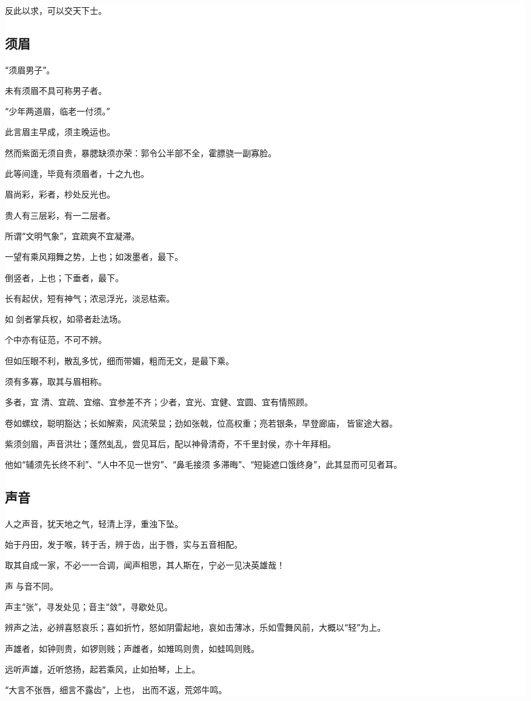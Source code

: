 反此以求，可以交天下士。

## 须眉

“须眉男子”。

未有须眉不具可称男子者。

“少年两道眉，临老一付须。”

此言眉主早成，须主晚运也。

然而紫面无须自贵，暴腮缺须亦荣：郭令公半部不全，霍膘骁一副寡脸。

此等间逢，毕竟有须眉者，十之九也。

眉尚彩，彩者，杪处反光也。

贵人有三层彩，有一二层者。

所谓“文明气象”，宜疏爽不宜凝滞。

一望有乘风翔舞之势，上也；如泼墨者，最下。

倒竖者，上也；下垂者，最下。

长有起伏，短有神气；浓忌浮光，淡忌枯索。

如 剑者掌兵权，如帚者赴法场。

个中亦有征范，不可不辨。

但如压眼不利，散乱多忧，细而带媚，粗而无文，是最下乘。

须有多寡，取其与眉相称。

多者，宜 清、宜疏、宜缩、宜参差不齐；少者，宜光、宜健、宜圆、宜有情照顾。

卷如螺纹，聪明豁达；长如解索，风流荣显；劲如张戟，位高权重；亮若银条，早登廊庙， 皆宦途大器。

紫须剑眉，声音洪壮；蓬然虬乱，尝见耳后，配以神骨清奇，不千里封侯，亦十年拜相。

他如“辅须先长终不利”、“人中不见一世穷”、“鼻毛接须 多滞晦”、“短毙遮口饿终身”，此其显而可见者耳。

## 声音

人之声音，犹天地之气，轻清上浮，重浊下坠。

始于丹田，发于喉，转于舌，辨于齿，出于唇，实与五音相配。

取其自成一家，不必一一合调，闻声相思，其人斯在，宁必一见决英雄哉！

声 与音不同。

声主“张”，寻发处见；音主“敛”，寻歇处见。

辨声之法，必辨喜怒哀乐；喜如折竹，怒如阴雷起地，哀如击薄冰，乐如雪舞风前，大概以“轻”为上。

声雄者，如钟则贵，如锣则贱；声雌者，如雉鸣则贵，如蛙鸣则贱。

远听声雄，近听悠扬，起若乘风，止如拍琴，上上。

“大言不张唇，细言不露齿”，上也， 出而不返，荒郊牛鸣。
